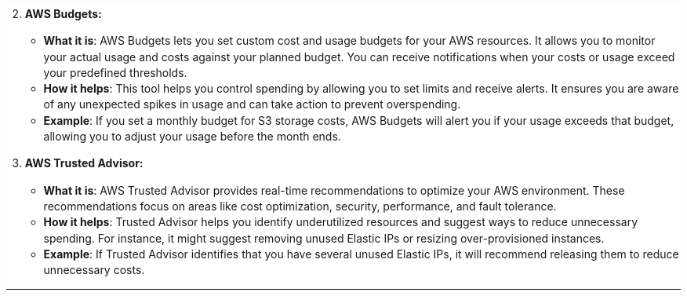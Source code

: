 2. **AWS Budgets:**
   - **What it is**: AWS Budgets lets you set custom cost and usage budgets for your AWS resources. It allows you to monitor your actual usage and costs against your planned budget. You can receive notifications when your costs or usage exceed your predefined thresholds.
   - **How it helps**: This tool helps you control spending by allowing you to set limits and receive alerts. It ensures you are aware of any unexpected spikes in usage and can take action to prevent overspending.
   - **Example**: If you set a monthly budget for S3 storage costs, AWS Budgets will alert you if your usage exceeds that budget, allowing you to adjust your usage before the month ends.

3. **AWS Trusted Advisor:**
   - **What it is**: AWS Trusted Advisor provides real-time recommendations to optimize your AWS environment. These recommendations focus on areas like cost optimization, security, performance, and fault tolerance.
   - **How it helps**: Trusted Advisor helps you identify underutilized resources and suggest ways to reduce unnecessary spending. For instance, it might suggest removing unused Elastic IPs or resizing over-provisioned instances.
   - **Example**: If Trusted Advisor identifies that you have several unused Elastic IPs, it will recommend releasing them to reduce unnecessary costs.

---

